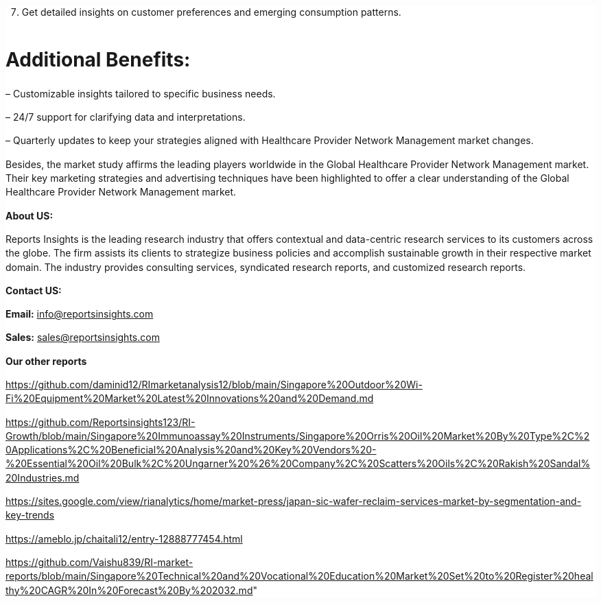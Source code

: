 7. Get detailed insights on customer preferences and emerging consumption patterns.

# <strong>Additional Benefits:</strong>

– Customizable insights tailored to specific business needs.

– 24/7 support for clarifying data and interpretations.

– Quarterly updates to keep your strategies aligned with Healthcare Provider Network Management market changes.

Besides, the market study affirms the leading players worldwide in the Global Healthcare Provider Network Management market. Their key marketing strategies and advertising techniques have been highlighted to offer a clear understanding of the Global Healthcare Provider Network Management market.

<strong><strong>About US</strong>:</strong>

Reports Insights is the leading research industry that offers contextual and data-centric research services to its customers across the globe. The firm assists its clients to strategize business policies and accomplish sustainable growth in their respective market domain. The industry provides consulting services, syndicated research reports, and customized research reports.

<strong>Contact US:</strong>

<p class=><b>Email:</b> <a href=mailto:info@reportsinsights.com>info@reportsinsights.com</a></p>
<p class=><b>Sales:</b> <a href=mailto:sales@reportsinsights.com>sales@reportsinsights.com</a></p>

<strong>Our other reports</strong>

<a href=https://github.com/daminid12/RImarketanalysis12/blob/main/Singapore%20Outdoor%20Wi-Fi%20Equipment%20Market%20Latest%20Innovations%20and%20Demand.md>https://github.com/daminid12/RImarketanalysis12/blob/main/Singapore%20Outdoor%20Wi-Fi%20Equipment%20Market%20Latest%20Innovations%20and%20Demand.md</a>

<a href=https://github.com/Reportsinsights123/RI-Growth/blob/main/Singapore%20Immunoassay%20Instruments/Singapore%20Orris%20Oil%20Market%20By%20Type%2C%20Applications%2C%20Beneficial%20Analysis%20and%20Key%20Vendors%20-%20Essential%20Oil%20Bulk%2C%20Ungarner%20%26%20Company%2C%20Scatters%20Oils%2C%20Rakish%20Sandal%20Industries.md>https://github.com/Reportsinsights123/RI-Growth/blob/main/Singapore%20Immunoassay%20Instruments/Singapore%20Orris%20Oil%20Market%20By%20Type%2C%20Applications%2C%20Beneficial%20Analysis%20and%20Key%20Vendors%20-%20Essential%20Oil%20Bulk%2C%20Ungarner%20%26%20Company%2C%20Scatters%20Oils%2C%20Rakish%20Sandal%20Industries.md</a>

<a href=https://sites.google.com/view/rianalytics/home/market-press/japan-sic-wafer-reclaim-services-market-by-segmentation-and-key-trends>https://sites.google.com/view/rianalytics/home/market-press/japan-sic-wafer-reclaim-services-market-by-segmentation-and-key-trends</a>

<a href=https://ameblo.jp/chaitali12/entry-12888777454.html>https://ameblo.jp/chaitali12/entry-12888777454.html</a>

<a href=https://github.com/Vaishu839/RI-market-reports/blob/main/Singapore%20Technical%20and%20Vocational%20Education%20Market%20Set%20to%20Register%20healthy%20CAGR%20In%20Forecast%20By%202032.md>https://github.com/Vaishu839/RI-market-reports/blob/main/Singapore%20Technical%20and%20Vocational%20Education%20Market%20Set%20to%20Register%20healthy%20CAGR%20In%20Forecast%20By%202032.md</a>"
